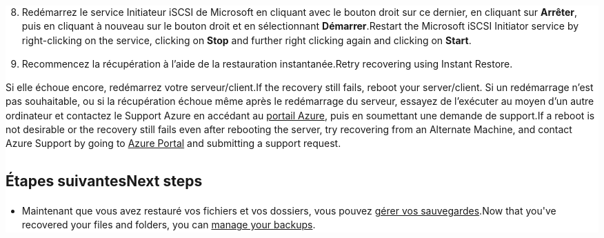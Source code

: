 8.  <span data-ttu-id="6a39d-209">Redémarrez le service Initiateur iSCSI de Microsoft en cliquant avec le bouton droit sur ce dernier, en cliquant sur **Arrêter**, puis en cliquant à nouveau sur le bouton droit et en sélectionnant **Démarrer**.</span><span class="sxs-lookup"><span data-stu-id="6a39d-209">Restart the Microsoft iSCSI Initiator service by right-clicking on the service, clicking on **Stop** and further right clicking again and clicking on **Start**.</span></span>

9.  <span data-ttu-id="6a39d-210">Recommencez la récupération à l’aide de la restauration instantanée.</span><span class="sxs-lookup"><span data-stu-id="6a39d-210">Retry recovering using Instant Restore.</span></span> 

<span data-ttu-id="6a39d-211">Si elle échoue encore, redémarrez votre serveur/client.</span><span class="sxs-lookup"><span data-stu-id="6a39d-211">If the recovery still fails, reboot your server/client.</span></span> <span data-ttu-id="6a39d-212">Si un redémarrage n’est pas souhaitable, ou si la récupération échoue même après le redémarrage du serveur, essayez de l’exécuter au moyen d’un autre ordinateur et contactez le Support Azure en accédant au [portail Azure](https://portal.azure.com/?#blade/Microsoft_Azure_Support/HelpAndSupportBlade), puis en soumettant une demande de support.</span><span class="sxs-lookup"><span data-stu-id="6a39d-212">If a reboot is not desirable or the recovery still fails even after rebooting the server, try recovering from an Alternate Machine, and contact Azure Support by going to [Azure Portal](https://portal.azure.com/?#blade/Microsoft_Azure_Support/HelpAndSupportBlade) and submitting a support request.</span></span>

## <a name="next-steps"></a><span data-ttu-id="6a39d-213">Étapes suivantes</span><span class="sxs-lookup"><span data-stu-id="6a39d-213">Next steps</span></span>
* <span data-ttu-id="6a39d-214">Maintenant que vous avez restauré vos fichiers et vos dossiers, vous pouvez [gérer vos sauvegardes](backup-azure-manage-windows-server.md).</span><span class="sxs-lookup"><span data-stu-id="6a39d-214">Now that you've recovered your files and folders, you can [manage your backups](backup-azure-manage-windows-server.md).</span></span>
